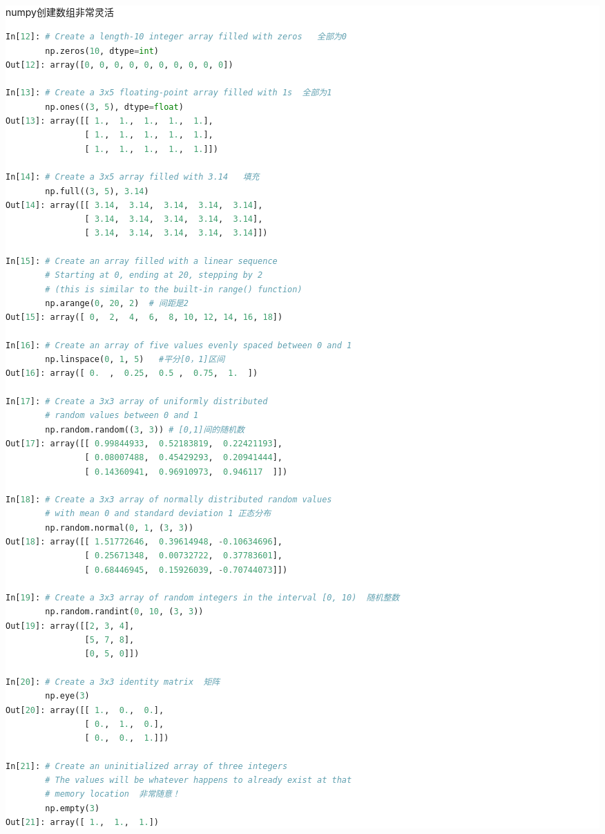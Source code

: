 numpy创建数组非常灵活

```python
In[12]: # Create a length-10 integer array filled with zeros   全部为0
        np.zeros(10, dtype=int)
Out[12]: array([0, 0, 0, 0, 0, 0, 0, 0, 0, 0])
  
In[13]: # Create a 3x5 floating-point array filled with 1s  全部为1
        np.ones((3, 5), dtype=float)
Out[13]: array([[ 1.,  1.,  1.,  1.,  1.],
                [ 1.,  1.,  1.,  1.,  1.],
                [ 1.,  1.,  1.,  1.,  1.]])
  
In[14]: # Create a 3x5 array filled with 3.14   填充
        np.full((3, 5), 3.14)
Out[14]: array([[ 3.14,  3.14,  3.14,  3.14,  3.14],
                [ 3.14,  3.14,  3.14,  3.14,  3.14],
                [ 3.14,  3.14,  3.14,  3.14,  3.14]])
  
In[15]: # Create an array filled with a linear sequence
        # Starting at 0, ending at 20, stepping by 2
        # (this is similar to the built-in range() function)
        np.arange(0, 20, 2)  # 间距是2
Out[15]: array([ 0,  2,  4,  6,  8, 10, 12, 14, 16, 18])
  
In[16]: # Create an array of five values evenly spaced between 0 and 1
        np.linspace(0, 1, 5)   #平分[0，1]区间
Out[16]: array([ 0.  ,  0.25,  0.5 ,  0.75,  1.  ])
  
In[17]: # Create a 3x3 array of uniformly distributed
        # random values between 0 and 1
        np.random.random((3, 3)) # [0,1]间的随机数
Out[17]: array([[ 0.99844933,  0.52183819,  0.22421193],
                [ 0.08007488,  0.45429293,  0.20941444],
                [ 0.14360941,  0.96910973,  0.946117  ]])
  
In[18]: # Create a 3x3 array of normally distributed random values
        # with mean 0 and standard deviation 1 正态分布
        np.random.normal(0, 1, (3, 3))
Out[18]: array([[ 1.51772646,  0.39614948, -0.10634696],
                [ 0.25671348,  0.00732722,  0.37783601],
                [ 0.68446945,  0.15926039, -0.70744073]])
  
In[19]: # Create a 3x3 array of random integers in the interval [0, 10)  随机整数
        np.random.randint(0, 10, (3, 3))
Out[19]: array([[2, 3, 4],
                [5, 7, 8],
                [0, 5, 0]])
  
In[20]: # Create a 3x3 identity matrix  矩阵
        np.eye(3)
Out[20]: array([[ 1.,  0.,  0.],
                [ 0.,  1.,  0.],
                [ 0.,  0.,  1.]])
  
In[21]: # Create an uninitialized array of three integers
        # The values will be whatever happens to already exist at that
        # memory location  非常随意！
        np.empty(3)
Out[21]: array([ 1.,  1.,  1.])
```
